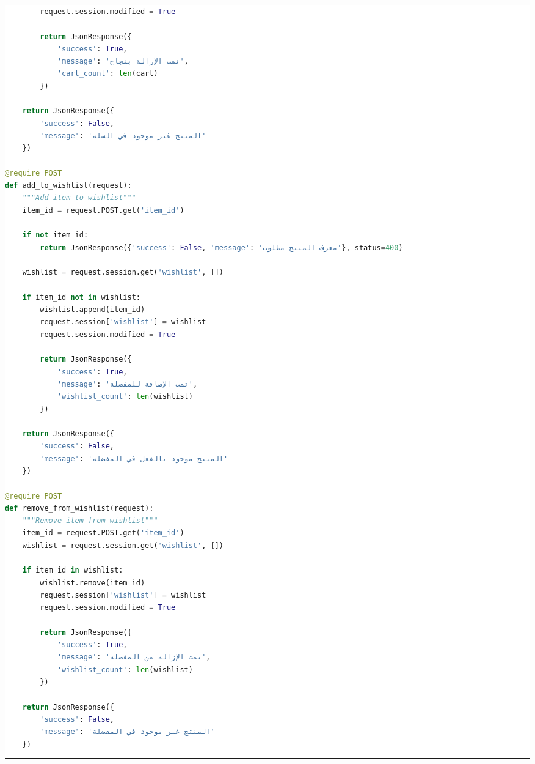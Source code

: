 ```python
        request.session.modified = True

        return JsonResponse({
            'success': True,
            'message': 'تمت الإزالة بنجاح',
            'cart_count': len(cart)
        })

    return JsonResponse({
        'success': False,
        'message': 'المنتج غير موجود في السلة'
    })

@require_POST
def add_to_wishlist(request):
    """Add item to wishlist"""
    item_id = request.POST.get('item_id')

    if not item_id:
        return JsonResponse({'success': False, 'message': 'معرف المنتج مطلوب'}, status=400)

    wishlist = request.session.get('wishlist', [])

    if item_id not in wishlist:
        wishlist.append(item_id)
        request.session['wishlist'] = wishlist
        request.session.modified = True

        return JsonResponse({
            'success': True,
            'message': 'تمت الإضافة للمفضلة',
            'wishlist_count': len(wishlist)
        })

    return JsonResponse({
        'success': False,
        'message': 'المنتج موجود بالفعل في المفضلة'
    })

@require_POST
def remove_from_wishlist(request):
    """Remove item from wishlist"""
    item_id = request.POST.get('item_id')
    wishlist = request.session.get('wishlist', [])

    if item_id in wishlist:
        wishlist.remove(item_id)
        request.session['wishlist'] = wishlist
        request.session.modified = True

        return JsonResponse({
            'success': True,
            'message': 'تمت الإزالة من المفضلة',
            'wishlist_count': len(wishlist)
        })

    return JsonResponse({
        'success': False,
        'message': 'المنتج غير موجود في المفضلة'
    })
```

---
